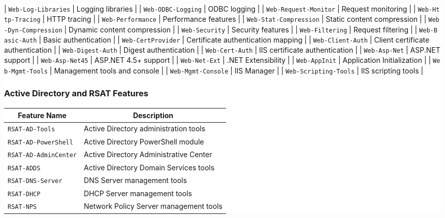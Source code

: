 | `Web-Log-Libraries` | Logging libraries |
| `Web-ODBC-Logging` | ODBC logging |
| `Web-Request-Monitor` | Request monitoring |
| `Web-Http-Tracing` | HTTP tracing |
| `Web-Performance` | Performance features |
| `Web-Stat-Compression` | Static content compression |
| `Web-Dyn-Compression` | Dynamic content compression |
| `Web-Security` | Security features |
| `Web-Filtering` | Request filtering |
| `Web-Basic-Auth` | Basic authentication |
| `Web-CertProvider` | Certificate authentication mapping |
| `Web-Client-Auth` | Client certificate authentication |
| `Web-Digest-Auth` | Digest authentication |
| `Web-Cert-Auth` | IIS certificate authentication |
| `Web-Asp-Net` | ASP.NET support |
| `Web-Asp-Net45` | ASP.NET 4.5+ support |
| `Web-Net-Ext` | .NET Extensibility |
| `Web-AppInit` | Application Initialization |
| `Web-Mgmt-Tools` | Management tools and console |
| `Web-Mgmt-Console` | IIS Manager |
| `Web-Scripting-Tools` | IIS scripting tools |

### Active Directory and RSAT Features

| Feature Name | Description |
|--------------|-------------|
| `RSAT-AD-Tools` | Active Directory administration tools |
| `RSAT-AD-PowerShell` | Active Directory PowerShell module |
| `RSAT-AD-AdminCenter` | Active Directory Administrative Center |
| `RSAT-ADDS` | Active Directory Domain Services tools |
| `RSAT-DNS-Server` | DNS Server management tools |
| `RSAT-DHCP` | DHCP Server management tools |
| `RSAT-NPS` | Network Policy Server management tools |
